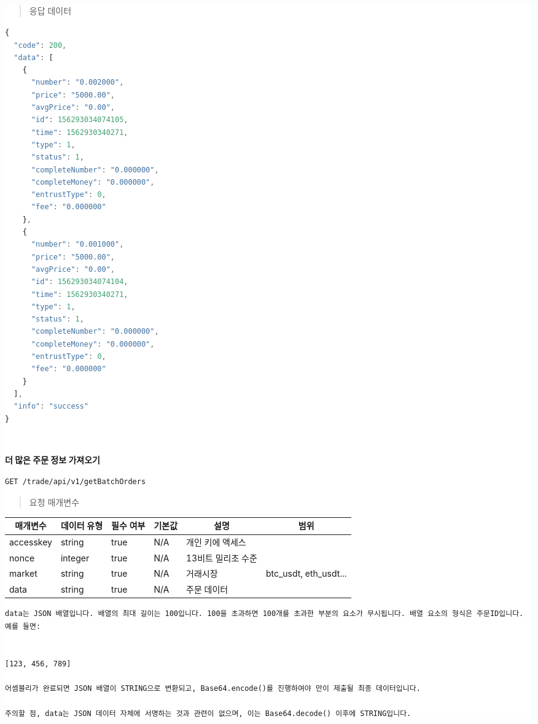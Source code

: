 >응답 데이터
```js
{
  "code": 200,
  "data": [
    {
      "number": "0.002000",
      "price": "5000.00",
      "avgPrice": "0.00",
      "id": 156293034074105,
      "time": 1562930340271,
      "type": 1,
      "status": 1,
      "completeNumber": "0.000000",
      "completeMoney": "0.000000",
      "entrustType": 0,              
      "fee": "0.000000"
    },
    {
      "number": "0.001000",
      "price": "5000.00",
      "avgPrice": "0.00",
      "id": 156293034074104,
      "time": 1562930340271,
      "type": 1,
      "status": 1,
      "completeNumber": "0.000000",
      "completeMoney": "0.000000",
      "entrustType": 0,              
      "fee": "0.000000"
    }
  ],
  "info": "success"
}
```

<br/>

**더 많은 주문 정보 가져오기**

``
GET /trade/api/v1/getBatchOrders
``

>요청 매개변수

매개변수 | 데이터 유형 | 필수 여부 | 기본값 | 설명 | 범위  
-|-|-|-|-|-
accesskey | string | true | N/A | 개인 키에 액세스 |
nonce | integer | true | N/A | 13비트 밀리초 수준 |
market | string | true | N/A | 거래시장 | btc_usdt, eth_usdt...
data | string | true | N/A | 주문 데이터 |

```
data는 JSON 배열입니다. 배열의 최대 길이는 100입니다. 100을 초과하면 100개를 초과한 부분의 요소가 무시됩니다. 배열 요소의 형식은 주문ID입니다. 예를 들면: 


[123, 456, 789]

어셈블리가 완료되면 JSON 배열이 STRING으로 변환되고, Base64.encode()를 진행하여야 만이 제출될 최종 데이터입니다. 

주의할 점, data는 JSON 데이터 자체에 서명하는 것과 관련이 없으며, 이는 Base64.decode() 이후에 STRING입니다. 
```
